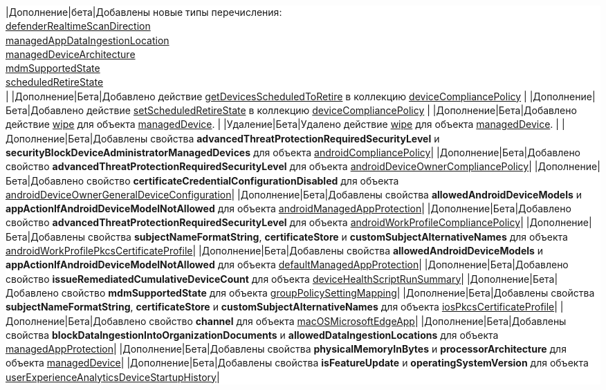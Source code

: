 |Дополнение|бета|Добавлены новые типы перечисления:<br/>[defenderRealtimeScanDirection](/graph/api/resources/intune-deviceconfig-defenderrealtimescandirection?view=graph-rest-beta)<br/>[managedAppDataIngestionLocation](/graph/api/resources/intune-mam-managedappdataingestionlocation?view=graph-rest-beta)<br/>[managedDeviceArchitecture](/graph/api/resources/intune-devices-manageddevicearchitecture?view=graph-rest-beta)<br/>[mdmSupportedState](/graph/api/resources/intune-gpanalyticsservice-mdmsupportedstate?view=graph-rest-beta)<br/>[scheduledRetireState](/graph/api/resources/intune-deviceconfig-scheduledretirestate?view=graph-rest-beta)<br/>|
|Дополнение|Бета|Добавлено действие [getDevicesScheduledToRetire](o:getDevicesScheduledToRetire:Collection(microsoft.graph.deviceCompliancePolicy)) в коллекцию [deviceCompliancePolicy](/graph/api/resources/intune-shared-devicecompliancepolicy?view=graph-rest-beta) |
|Дополнение|Бета|Добавлено действие [setScheduledRetireState](o:setScheduledRetireState:Collection(microsoft.graph.deviceCompliancePolicy)) в коллекцию [deviceCompliancePolicy](/graph/api/resources/intune-shared-devicecompliancepolicy?view=graph-rest-beta) |
|Дополнение|Бета|Добавлено действие [wipe](/graph/api/intune-devices-manageddevice-wipe) для объекта [managedDevice](/graph/api/resources/intune-devices-manageddevice?view=graph-rest-beta). |
|Удаление|Бета|Удалено действие [wipe](/graph/api/intune-devices-manageddevice-wipe) для объекта [managedDevice](/graph/api/resources/intune-devices-manageddevice?view=graph-rest-beta). |
|Дополнение|Бета|Добавлены свойства **advancedThreatProtectionRequiredSecurityLevel** и **securityBlockDeviceAdministratorManagedDevices** для объекта [androidCompliancePolicy](/graph/api/resources/intune-deviceconfig-androidcompliancepolicy?view=graph-rest-beta)|
|Дополнение|Бета|Добавлено свойство **advancedThreatProtectionRequiredSecurityLevel** для объекта [androidDeviceOwnerCompliancePolicy](/graph/api/resources/intune-deviceconfig-androiddeviceownercompliancepolicy?view=graph-rest-beta)|
|Дополнение|Бета|Добавлено свойство **certificateCredentialConfigurationDisabled** для объекта [androidDeviceOwnerGeneralDeviceConfiguration](/graph/api/resources/intune-deviceconfig-androiddeviceownergeneraldeviceconfiguration?view=graph-rest-beta)|
|Дополнение|Бета|Добавлены свойства **allowedAndroidDeviceModels** и **appActionIfAndroidDeviceModelNotAllowed** для объекта [androidManagedAppProtection](/graph/api/resources/intune-shared-androidmanagedappprotection?view=graph-rest-beta)|
|Дополнение|Бета|Добавлено свойство **advancedThreatProtectionRequiredSecurityLevel** для объекта [androidWorkProfileCompliancePolicy](/graph/api/resources/intune-deviceconfig-androidworkprofilecompliancepolicy?view=graph-rest-beta)|
|Дополнение|Бета|Добавлены свойства **subjectNameFormatString**, **certificateStore** и **customSubjectAlternativeNames** для объекта [androidWorkProfilePkcsCertificateProfile](/graph/api/resources/intune-deviceconfig-androidworkprofilepkcscertificateprofile?view=graph-rest-beta)|
|Дополнение|Бета|Добавлены свойства **allowedAndroidDeviceModels** и **appActionIfAndroidDeviceModelNotAllowed** для объекта [defaultManagedAppProtection](/graph/api/resources/intune-mam-defaultmanagedappprotection?view=graph-rest-beta)|
|Дополнение|Бета|Добавлено свойство **issueRemediatedCumulativeDeviceCount** для объекта [deviceHealthScriptRunSummary](/graph/api/resources/intune-devices-devicehealthscriptrunsummary?view=graph-rest-beta)|
|Дополнение|Бета|Добавлено свойство **mdmSupportedState** для объекта [groupPolicySettingMapping](/graph/api/resources/intune-gpanalyticsservice-grouppolicysettingmapping?view=graph-rest-beta)|
|Дополнение|Бета|Добавлены свойства **subjectNameFormatString**, **certificateStore** и **customSubjectAlternativeNames** для объекта [iosPkcsCertificateProfile](/graph/api/resources/intune-deviceconfig-iospkcscertificateprofile)|
|Дополнение|Бета|Добавлено свойство **channel** для объекта [macOSMicrosoftEdgeApp](/graph/api/resources/intune-apps-macosmicrosoftedgeapp?view=graph-rest-beta)|
|Дополнение|Бета|Добавлены свойства **blockDataIngestionIntoOrganizationDocuments** и **allowedDataIngestionLocations** для объекта [managedAppProtection](/graph/api/resources/intune-mam-managedappprotection?view=graph-rest-beta)|
|Дополнение|Бета|Добавлены свойства **physicalMemoryInBytes** и **processorArchitecture** для объекта [managedDevice](/graph/api/resources/intune-devices-manageddevice?view=graph-rest-beta)|
|Дополнение|Бета|Добавлены свойства **isFeatureUpdate** и **operatingSystemVersion** для объекта [userExperienceAnalyticsDeviceStartupHistory](/graph/api/resources/intune-devices-userexperienceanalyticsdevicestartuphistory?view=graph-rest-beta)|